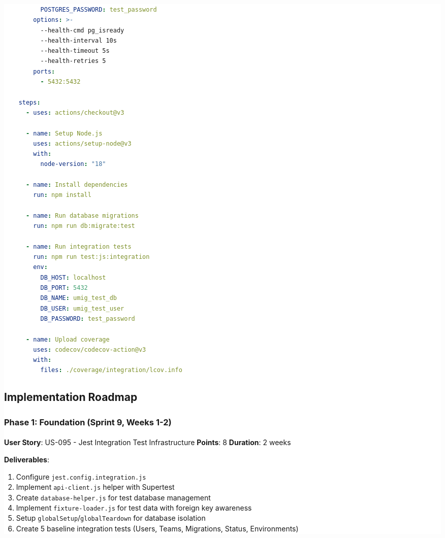 ```yaml
          POSTGRES_PASSWORD: test_password
        options: >-
          --health-cmd pg_isready
          --health-interval 10s
          --health-timeout 5s
          --health-retries 5
        ports:
          - 5432:5432

    steps:
      - uses: actions/checkout@v3

      - name: Setup Node.js
        uses: actions/setup-node@v3
        with:
          node-version: "18"

      - name: Install dependencies
        run: npm install

      - name: Run database migrations
        run: npm run db:migrate:test

      - name: Run integration tests
        run: npm run test:js:integration
        env:
          DB_HOST: localhost
          DB_PORT: 5432
          DB_NAME: umig_test_db
          DB_USER: umig_test_user
          DB_PASSWORD: test_password

      - name: Upload coverage
        uses: codecov/codecov-action@v3
        with:
          files: ./coverage/integration/lcov.info
```

## Implementation Roadmap

### Phase 1: Foundation (Sprint 9, Weeks 1-2)

**User Story**: US-095 - Jest Integration Test Infrastructure
**Points**: 8
**Duration**: 2 weeks

**Deliverables**:

1. Configure `jest.config.integration.js`
2. Implement `api-client.js` helper with Supertest
3. Create `database-helper.js` for test database management
4. Implement `fixture-loader.js` for test data with foreign key awareness
5. Setup `globalSetup`/`globalTeardown` for database isolation
6. Create 5 baseline integration tests (Users, Teams, Migrations, Status, Environments)
